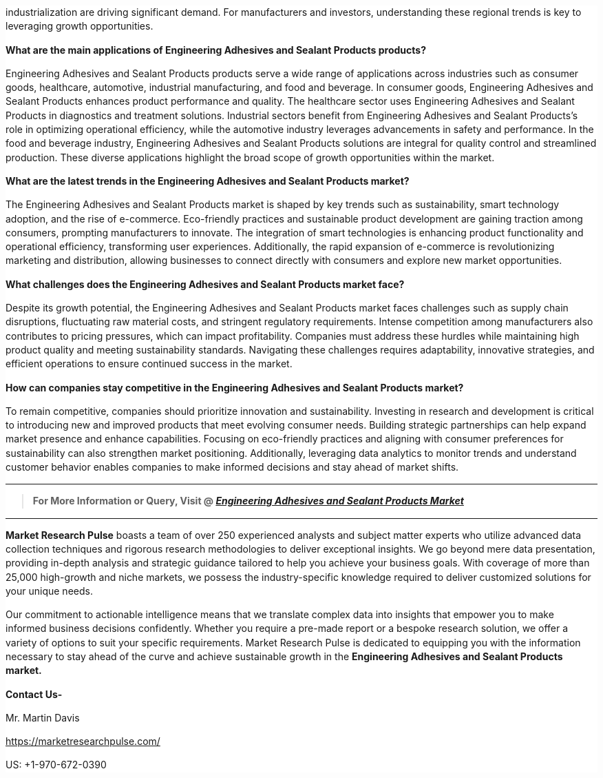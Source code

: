 industrialization are driving significant demand. For manufacturers and investors, understanding these regional trends is key to leveraging growth opportunities.</p><p><strong>What are the main applications of Engineering Adhesives and Sealant Products products?</strong></p><p>Engineering Adhesives and Sealant Products products serve a wide range of applications across industries such as consumer goods, healthcare, automotive, industrial manufacturing, and food and beverage. In consumer goods, Engineering Adhesives and Sealant Products enhances product performance and quality. The healthcare sector uses Engineering Adhesives and Sealant Products in diagnostics and treatment solutions. Industrial sectors benefit from Engineering Adhesives and Sealant Products&rsquo;s role in optimizing operational efficiency, while the automotive industry leverages advancements in safety and performance. In the food and beverage industry, Engineering Adhesives and Sealant Products solutions are integral for quality control and streamlined production. These diverse applications highlight the broad scope of growth opportunities within the market.</p><p><strong>What are the latest trends in the Engineering Adhesives and Sealant Products market?</strong></p><p>The Engineering Adhesives and Sealant Products market is shaped by key trends such as sustainability, smart technology adoption, and the rise of e-commerce. Eco-friendly practices and sustainable product development are gaining traction among consumers, prompting manufacturers to innovate. The integration of smart technologies is enhancing product functionality and operational efficiency, transforming user experiences. Additionally, the rapid expansion of e-commerce is revolutionizing marketing and distribution, allowing businesses to connect directly with consumers and explore new market opportunities.</p><p><strong>What challenges does the Engineering Adhesives and Sealant Products market face?</strong></p><p>Despite its growth potential, the Engineering Adhesives and Sealant Products market faces challenges such as supply chain disruptions, fluctuating raw material costs, and stringent regulatory requirements. Intense competition among manufacturers also contributes to pricing pressures, which can impact profitability. Companies must address these hurdles while maintaining high product quality and meeting sustainability standards. Navigating these challenges requires adaptability, innovative strategies, and efficient operations to ensure continued success in the market.</p><p><strong>How can companies stay competitive in the Engineering Adhesives and Sealant Products market?</strong></p><p>To remain competitive, companies should prioritize innovation and sustainability. Investing in research and development is critical to introducing new and improved products that meet evolving consumer needs. Building strategic partnerships can help expand market presence and enhance capabilities. Focusing on eco-friendly practices and aligning with consumer preferences for sustainability can also strengthen market positioning. Additionally, leveraging data analytics to monitor trends and understand customer behavior enables companies to make informed decisions and stay ahead of market shifts.</p><hr /><blockquote><p><strong>For More Information or Query, Visit @&nbsp;<em><a href="https://marketresearchpulse.com/report/129961/engineering-adhesives-and-sealant-products-market?utm_source=Linkedin&utm_medium=0116">Engineering Adhesives and Sealant Products Market</a></em></strong></p></blockquote><hr /><p><strong>Market Research Pulse</strong> boasts a team of over 250 experienced analysts and subject matter experts who utilize advanced data collection techniques and rigorous research methodologies to deliver exceptional insights. We go beyond mere data presentation, providing in-depth analysis and strategic guidance tailored to help you achieve your business goals. With coverage of more than 25,000 high-growth and niche markets, we possess the industry-specific knowledge required to deliver customized solutions for your unique needs.</p><p>Our commitment to actionable intelligence means that we translate complex data into insights that empower you to make informed business decisions confidently. Whether you require a pre-made report or a bespoke research solution, we offer a variety of options to suit your specific requirements. Market Research Pulse is dedicated to equipping you with the information necessary to stay ahead of the curve and achieve sustainable growth in the <strong>Engineering Adhesives and Sealant Products market.</strong></p><p><strong>Contact Us-</strong></p><p>Mr. Martin Davis</p><p>https://marketresearchpulse.com/</p><p>US: +1-970-672-0390</p>
